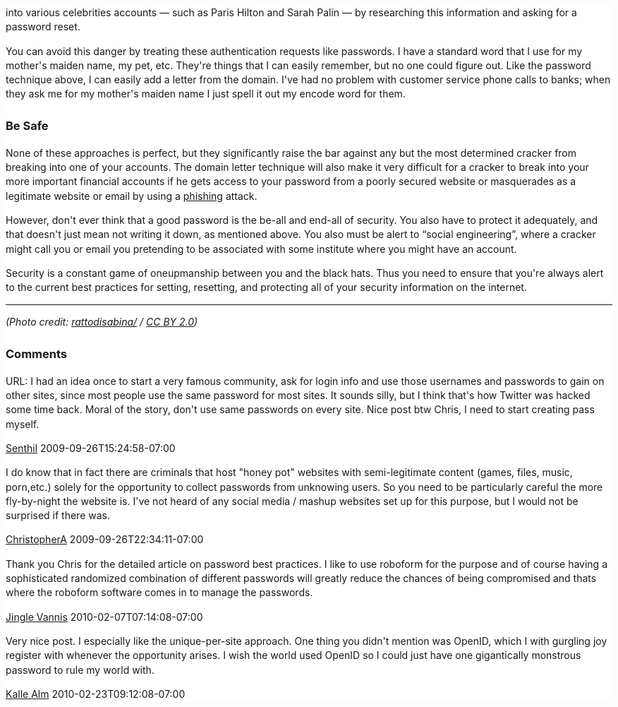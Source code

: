 into various celebrities accounts — such as Paris Hilton and Sarah Palin — by researching this information and asking for a password reset.</p>
<p>You can avoid this danger by treating these authentication requests like passwords. I have a standard word that I use for my mother&#39;s maiden name, my pet, etc. They&#39;re things that I can easily remember, but no one could figure out. Like the password technique above, I can easily add a letter from the domain. I&#39;ve had no problem with customer service phone calls to banks; when they ask me for my mother&#39;s maiden name I just spell it out my encode word for them.</p>
<h3>Be Safe</h3>
<p>None of these approaches is perfect, but they significantly raise the bar against any but the most determined cracker from breaking into one
of your accounts. The domain letter technique will also make it very difficult for a cracker to break into your more important financial accounts if he gets access to your password from a poorly secured website or masquerades as a legitimate website or email by using a&#0160;<a href="http://en.wikipedia.org/wiki/Phishing">phishing</a> attack.</p>
<p>However, don&#39;t ever think that a good password is the be-all and end-all of security. You also have to protect it adequately, and that doesn&#39;t just mean not writing it down, as mentioned above. You also must be alert to “social engineering”, where a cracker might call you or email you pretending to be associated with some institute where you might have an account.</p>
<p>Security is a constant game of oneupmanship between you and the black hats. Thus you need to ensure that you&#39;re always alert to the current best practices for setting, resetting, and protecting all of your security information on the internet.</p>
<hr /><em>
(Photo credit: </em><a href="http://www.flickr.com/photos/rattodisabina/" rel="cc:attributionURL"><em>rattodisabina/</em></a><em> / </em><a href="http://creativecommons.org/licenses/by/2.0/" rel="license"><em>CC BY 2.0</em></a><em>)</em>
<footer><h3>Comments</h3>
<div class="u-comment h-cite">
<p class="p-content p-name">URL:
I had an idea once to start a very famous community, ask for login info and use those usernames and passwords to gain on other sites, since most people use the same password for most sites. It sounds silly, but I think that's how Twitter was hacked some time back. Moral of the story, don't use same passwords on every site. Nice post btw Chris, I need to start creating pass myself.
</p>
<a class="u-author h-card" href="#">Senthil</a>
<time class="dt-published" datetime="2009-09-26T15:24:58-07:00">2009-09-26T15:24:58-07:00</time>
</div>
<div class="u-comment h-cite">
<p class="p-content p-name">I do know that in fact there are criminals that host "honey pot" websites with semi-legitimate content (games, files, music, porn,etc.) solely for the opportunity to collect passwords from unknowing users. So you need to be particularly careful the more fly-by-night the website is. I've not heard of any social media / mashup websites set up for this purpose, but I would not be surprised if there was.
</p>
<a class="u-author h-card" href="http://profile.typepad.com/christophera">ChristopherA</a>
<time class="dt-published" datetime="2009-09-26T22:34:11-07:00">2009-09-26T22:34:11-07:00</time>
</div>
<div class="u-comment h-cite">
<p class="p-content p-name">Thank you Chris for the detailed article on password best practices. I like to use roboform for the purpose and of course having a sophisticated randomized combination of different passwords will greatly reduce the chances of being compromised and thats where the roboform software comes in to manage the passwords.
</p>
<a class="u-author h-card" href="http://lookwhatyoufound.com">Jingle Vannis</a>
<time class="dt-published" datetime="2010-02-07T07:14:08-07:00">2010-02-07T07:14:08-07:00</time>
</div>
<div class="u-comment h-cite">
<p class="p-content p-name">Very nice post. I especially like the unique-per-site approach.
One thing you didn't mention was OpenID, which I with gurgling joy register with whenever the opportunity arises. I wish the world used OpenID so I could just have one gigantically monstrous password to rule my world with.
</p>
<a class="u-author h-card" href="http://kallewoof.com">Kalle Alm</a>
<time class="dt-published" datetime="2010-02-23T09:12:08-07:00">2010-02-23T09:12:08-07:00</time>
</div>